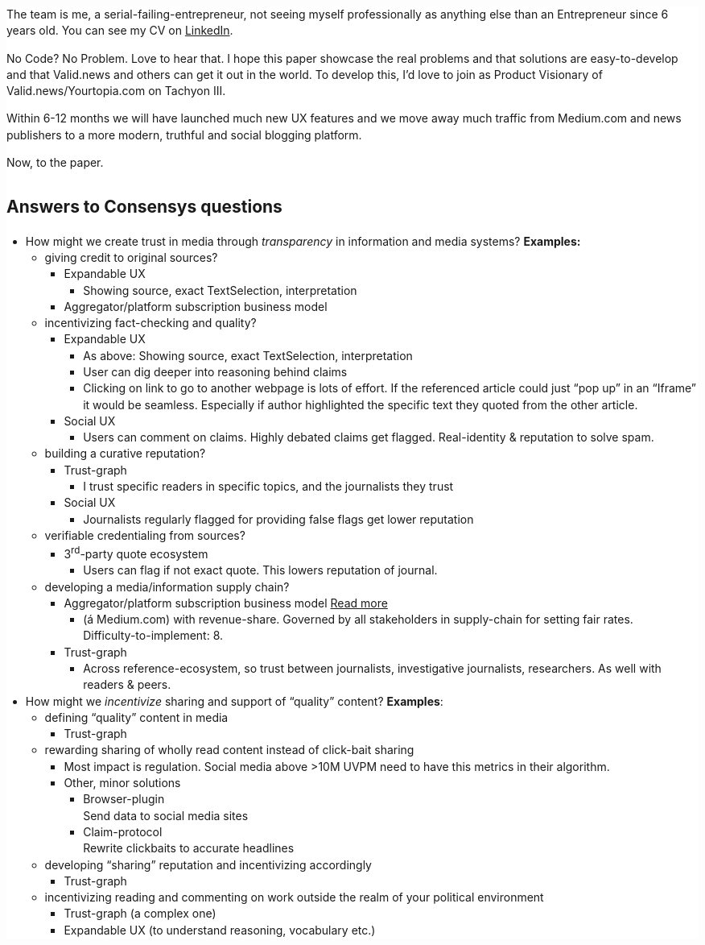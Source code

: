 The team is me, a serial-failing-entrepreneur, not seeing myself professionally as anything else than an Entrepreneur since 6 years old. You can see my CV on [LinkedIn](https://www.linkedin.com/in/allberg/).

No Code? No Problem. Love to hear that. I hope this paper showcase the real problems and that solutions are easy-to-develop and that Valid.news and others can get it out in the world. To develop this, I’d love to join as Product Visionary of Valid.news/Yourtopia.com on Tachyon III.

Within 6-12 months we will have launched much new UX features and we move away much traffic from Medium.com and news publishers to a more modern, truthful and social blogging platform.

Now, to the paper.


##  Answers to Consensys questions

*   How might we create trust in media through _transparency_ in information and media systems? **Examples:**
    *   giving credit to original sources?
        *   Expandable UX
            *   Showing source, exact TextSelection, interpretation
        *   Aggregator/platform subscription business model 
    *   incentivizing fact-checking and quality?
        *   Expandable UX
            *   As above: Showing source, exact TextSelection, interpretation
            *   User can dig deeper into reasoning behind claims
            *   Clicking on link to go to another webpage is lots of effort. If the referenced article could just “pop up” in an “Iframe” it would be seamless. Especially if author highlighted the specific text they quoted from the other article. 
        *   Social UX
            *   Users can comment on claims. Highly debated claims get flagged. Real-identity & reputation to solve spam.
    *   building a curative reputation?
        *   Trust-graph
            *   I trust specific readers in specific topics, and the journalists they trust
        *   Social UX
            *   Journalists regularly flagged for providing false flags get lower reputation
    *   verifiable credentialing from sources?
        *   3<sup>rd</sup>-party quote ecosystem
            *   Users can flag if not exact quote. This lowers reputation of journal.
    *   developing a media/information supply chain?
        *   Aggregator/platform subscription business model <span style="text-decoration:underline;">Read more</span>
            *   (á Medium.com) with revenue-share. Governed by all stakeholders in supply-chain for setting fair rates.  \
Difficulty-to-implement: 8.
        *   Trust-graph
            *   Across reference-ecosystem, so trust between journalists, investigative journalists, researchers. As well with readers & peers.
*   How might we _incentivize_ sharing and support of “quality” content? **Examples**: 
    *   defining “quality” content in media
        *   Trust-graph
    *   rewarding sharing of wholly read content instead of click-bait sharing
        *   Most impact is regulation. Social media above >10M UVPM need to have this metrics in their algorithm.
        *   Other, minor solutions
            *   Browser-plugin \
Send data to social media sites
            *   Claim-protocol \
Rewrite clickbaits to accurate headlines
    *   developing “sharing” reputation and incentivizing accordingly
        *   Trust-graph
    *   incentivizing reading and commenting on work outside the realm of your political environment
        *   Trust-graph (a complex one)
        *   Expandable UX (to understand reasoning, vocabulary etc.)
